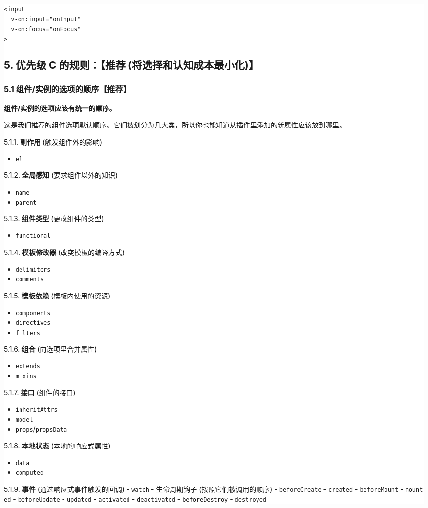 ```
<input
  v-on:input="onInput"
  v-on:focus="onFocus"
>
```

## 5. 优先级 C 的规则：【推荐 (将选择和认知成本最小化)】

### 5.1 组件/实例的选项的顺序【推荐】

**组件/实例的选项应该有统一的顺序。**

这是我们推荐的组件选项默认顺序。它们被划分为几大类，所以你也能知道从插件里添加的新属性应该放到哪里。

5.1.1. **副作用** (触发组件外的影响)
   - `el`

5.1.2. **全局感知** (要求组件以外的知识)
   - `name`
   - `parent`

5.1.3. **组件类型** (更改组件的类型)
   - `functional`

5.1.4. **模板修改器** (改变模板的编译方式)
   - `delimiters`
   - `comments`

5.1.5. **模板依赖** (模板内使用的资源)
   - `components`
   - `directives`
   - `filters`

5.1.6. **组合** (向选项里合并属性)
   - `extends`
   - `mixins`

5.1.7. **接口** (组件的接口)
   - `inheritAttrs`
   - `model`
   - `props`/`propsData`

5.1.8. **本地状态** (本地的响应式属性)
   - `data`
   - `computed`

5.1.9. **事件** (通过响应式事件触发的回调)
    - `watch`
        - 生命周期钩子 (按照它们被调用的顺序)
      - `beforeCreate`
      - `created`
      - `beforeMount`
      - `mounted`
      - `beforeUpdate`
      - `updated`
      - `activated`
      - `deactivated`
      - `beforeDestroy`
      - `destroyed`
      
